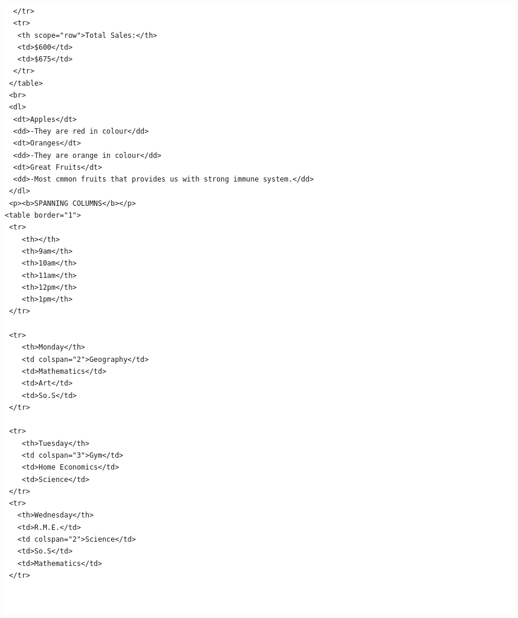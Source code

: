 	  </tr>
	  <tr>
	   <th scope="row">Total Sales:</th>
	   <td>$600</td>
       <td>$675</td>
	  </tr>
	 </table>
	 <br>
	 <dl>
	  <dt>Apples</dt>
	  <dd>-They are red in colour</dd>
	  <dt>Oranges</dt>
	  <dd>-They are orange in colour</dd>
	  <dt>Great Fruits</dt>
	  <dd>-Most cmmon fruits that provides us with strong immune system.</dd>
	 </dl>
	 <p><b>SPANNING COLUMNS</b></p>
    <table border="1">
     <tr>
        <th></th>
        <th>9am</th>
        <th>10am</th>
        <th>11am</th>
        <th>12pm</th>
		<th>1pm</th>
     </tr>
    
     <tr>
        <th>Monday</th>
        <td colspan="2">Geography</td>
        <td>Mathematics</td>
        <td>Art</td>
		<td>So.S</td>
     </tr>
    
     <tr>
        <th>Tuesday</th>
        <td colspan="3">Gym</td>
        <td>Home Economics</td>
		<td>Science</td>
     </tr>
	 <tr>
	   <th>Wednesday</th>
	   <td>R.M.E.</td>
	   <td colspan="2">Science</td>
	   <td>So.S</td>
	   <td>Mathematics</td>
	 </tr>
</table><br><br>
	 
   </body>   
 </html>